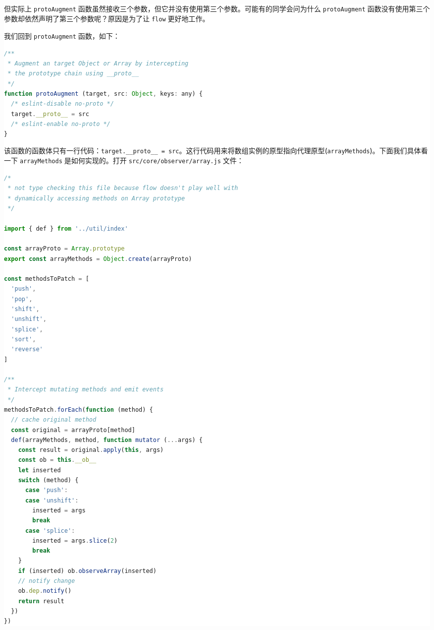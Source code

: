 但实际上 `protoAugment` 函数虽然接收三个参数，但它并没有使用第三个参数。可能有的同学会问为什么 `protoAugment` 函数没有使用第三个参数却依然声明了第三个参数呢？原因是为了让 `flow` 更好地工作。

我们回到 `protoAugment` 函数，如下：

```js
/**
 * Augment an target Object or Array by intercepting
 * the prototype chain using __proto__
 */
function protoAugment (target, src: Object, keys: any) {
  /* eslint-disable no-proto */
  target.__proto__ = src
  /* eslint-enable no-proto */
}
```

该函数的函数体只有一行代码：`target.__proto__ = src`。这行代码用来将数组实例的原型指向代理原型(`arrayMethods`)。下面我们具体看一下 `arrayMethods` 是如何实现的。打开 `src/core/observer/array.js` 文件：

```js
/*
 * not type checking this file because flow doesn't play well with
 * dynamically accessing methods on Array prototype
 */

import { def } from '../util/index'

const arrayProto = Array.prototype
export const arrayMethods = Object.create(arrayProto)

const methodsToPatch = [
  'push',
  'pop',
  'shift',
  'unshift',
  'splice',
  'sort',
  'reverse'
]

/**
 * Intercept mutating methods and emit events
 */
methodsToPatch.forEach(function (method) {
  // cache original method
  const original = arrayProto[method]
  def(arrayMethods, method, function mutator (...args) {
    const result = original.apply(this, args)
    const ob = this.__ob__
    let inserted
    switch (method) {
      case 'push':
      case 'unshift':
        inserted = args
        break
      case 'splice':
        inserted = args.slice(2)
        break
    }
    if (inserted) ob.observeArray(inserted)
    // notify change
    ob.dep.notify()
    return result
  })
})
```